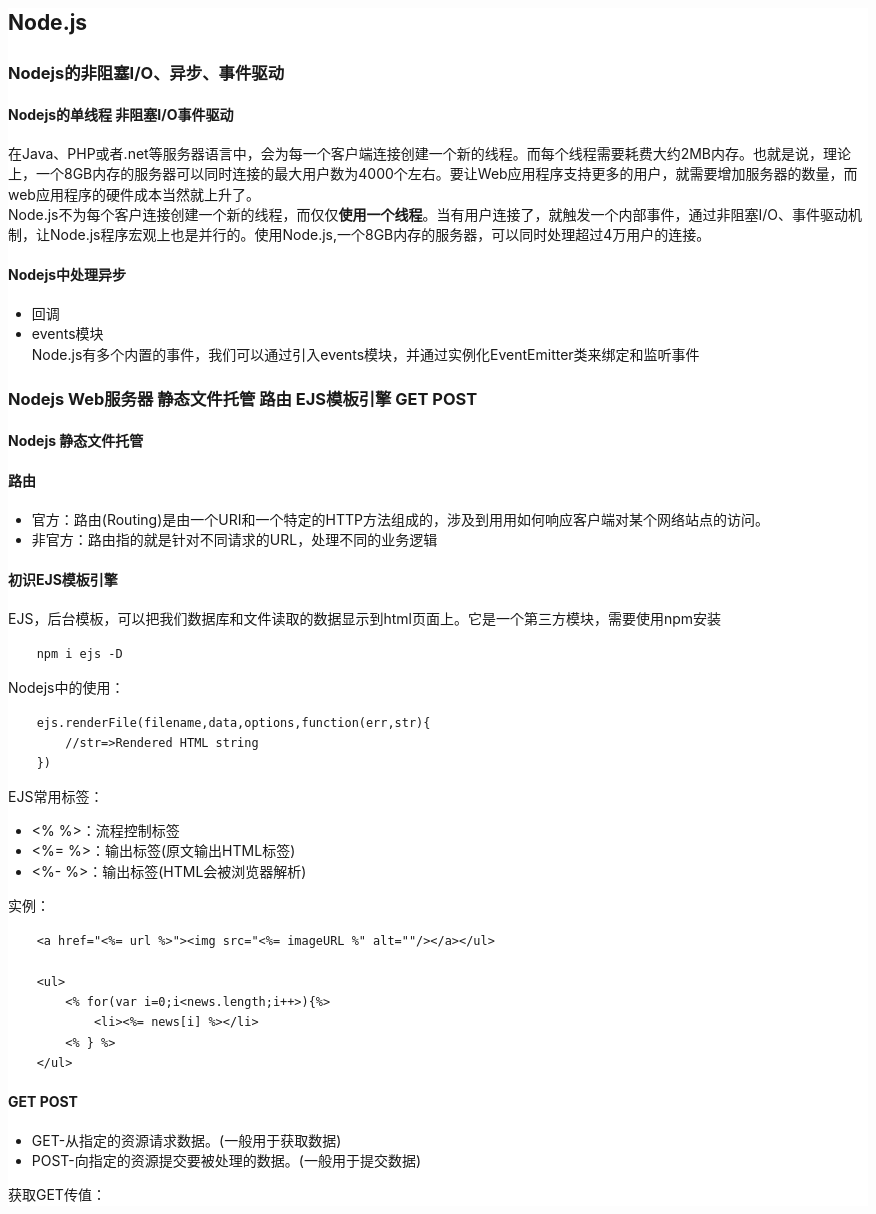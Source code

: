 ## Node.js

### Nodejs的非阻塞I/O、异步、事件驱动  
#### Nodejs的单线程 非阻塞I/O事件驱动  
在Java、PHP或者.net等服务器语言中，会为每一个客户端连接创建一个新的线程。而每个线程需要耗费大约2MB内存。也就是说，理论上，一个8GB内存的服务器可以同时连接的最大用户数为4000个左右。要让Web应用程序支持更多的用户，就需要增加服务器的数量，而web应用程序的硬件成本当然就上升了。  
Node.js不为每个客户连接创建一个新的线程，而仅仅**使用一个线程**。当有用户连接了，就触发一个内部事件，通过非阻塞I/O、事件驱动机制，让Node.js程序宏观上也是并行的。使用Node.js,一个8GB内存的服务器，可以同时处理超过4万用户的连接。
#### Nodejs中处理异步 
* 回调
* events模块  
    Node.js有多个内置的事件，我们可以通过引入events模块，并通过实例化EventEmitter类来绑定和监听事件

### Nodejs Web服务器 静态文件托管 路由 EJS模板引擎 GET POST
#### Nodejs 静态文件托管  
#### 路由 
* 官方：路由(Routing)是由一个URI和一个特定的HTTP方法组成的，涉及到用用如何响应客户端对某个网络站点的访问。    
* 非官方：路由指的就是针对不同请求的URL，处理不同的业务逻辑
    
#### 初识EJS模板引擎  
EJS，后台模板，可以把我们数据库和文件读取的数据显示到html页面上。它是一个第三方模块，需要使用npm安装  

        npm i ejs -D

Nodejs中的使用：  

        ejs.renderFile(filename,data,options,function(err,str){
            //str=>Rendered HTML string
        })

EJS常用标签：  
* <% %>：流程控制标签  
* <%= %>：输出标签(原文输出HTML标签)  
* <%- %>：输出标签(HTML会被浏览器解析)  

实例： 

        <a href="<%= url %>"><img src="<%= imageURL %" alt=""/></a></ul>

        <ul>
            <% for(var i=0;i<news.length;i++>){%>
                <li><%= news[i] %></li>
            <% } %>
        </ul>

#### GET POST
* GET-从指定的资源请求数据。(一般用于获取数据)  
* POST-向指定的资源提交要被处理的数据。(一般用于提交数据) 

获取GET传值：  
